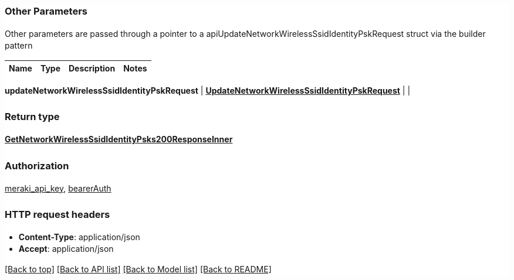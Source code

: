 ### Other Parameters

Other parameters are passed through a pointer to a apiUpdateNetworkWirelessSsidIdentityPskRequest struct via the builder pattern


Name | Type | Description  | Notes
------------- | ------------- | ------------- | -------------



 **updateNetworkWirelessSsidIdentityPskRequest** | [**UpdateNetworkWirelessSsidIdentityPskRequest**](UpdateNetworkWirelessSsidIdentityPskRequest.md) |  | 

### Return type

[**GetNetworkWirelessSsidIdentityPsks200ResponseInner**](GetNetworkWirelessSsidIdentityPsks200ResponseInner.md)

### Authorization

[meraki_api_key](../README.md#meraki_api_key), [bearerAuth](../README.md#bearerAuth)

### HTTP request headers

- **Content-Type**: application/json
- **Accept**: application/json

[[Back to top]](#) [[Back to API list]](../README.md#documentation-for-api-endpoints)
[[Back to Model list]](../README.md#documentation-for-models)
[[Back to README]](../README.md)

